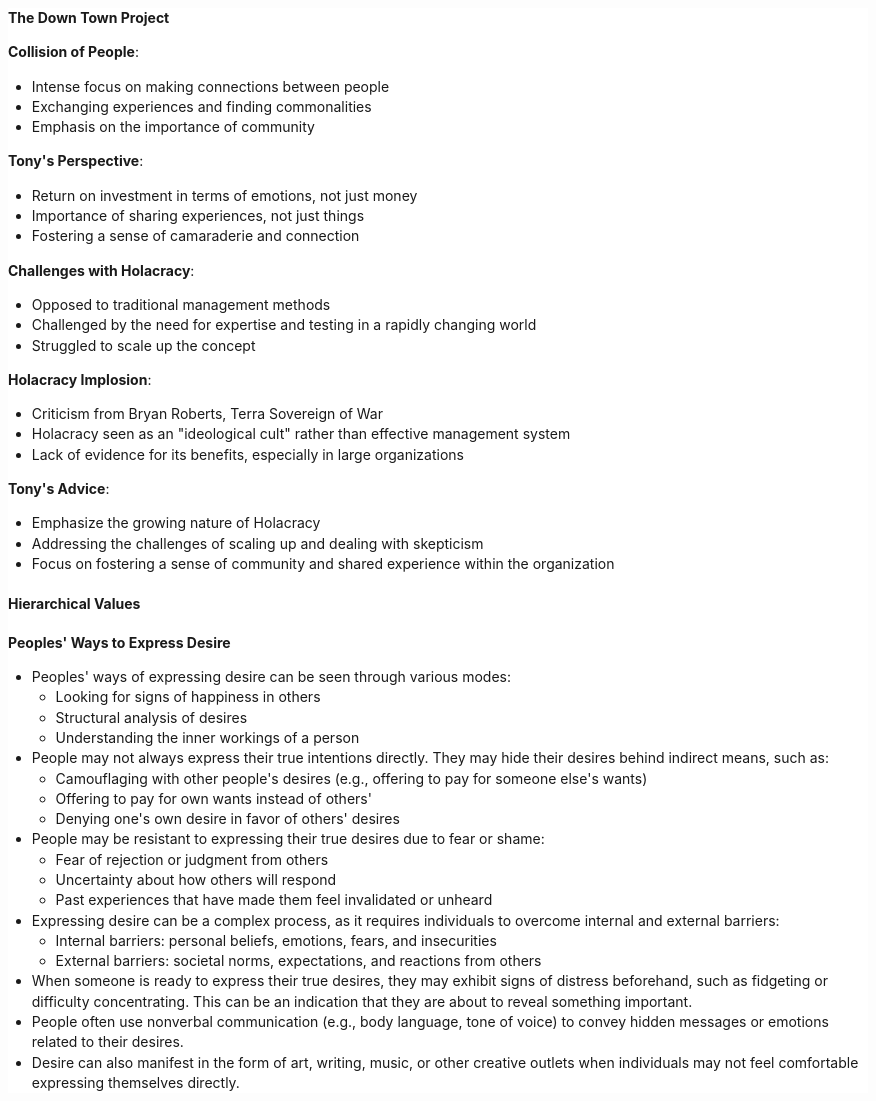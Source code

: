 **The Down Town Project**

**Collision of People**:
- Intense focus on making connections between people
- Exchanging experiences and finding commonalities
- Emphasis on the importance of community

**Tony's Perspective**:
- Return on investment in terms of emotions, not just money
- Importance of sharing experiences, not just things
- Fostering a sense of camaraderie and connection

**Challenges with Holacracy**:
- Opposed to traditional management methods
- Challenged by the need for expertise and testing in a rapidly changing world
- Struggled to scale up the concept

**Holacracy Implosion**:
- Criticism from Bryan Roberts, Terra Sovereign of War
- Holacracy seen as an "ideological cult" rather than effective management system
- Lack of evidence for its benefits, especially in large organizations

**Tony's Advice**:
- Emphasize the growing nature of Holacracy
- Addressing the challenges of scaling up and dealing with skepticism
- Focus on fostering a sense of community and shared experience within the organization


#### Hierarchical Values

**Peoples' Ways to Express Desire**
* Peoples' ways of expressing desire can be seen through various modes:
	+ Looking for signs of happiness in others
	+ Structural analysis of desires
	+ Understanding the inner workings of a person
* People may not always express their true intentions directly. They may hide their desires behind indirect means, such as:
	+ Camouflaging with other people's desires (e.g., offering to pay for someone else's wants)
	+ Offering to pay for own wants instead of others'
	+ Denying one's own desire in favor of others' desires
* People may be resistant to expressing their true desires due to fear or shame:
	+ Fear of rejection or judgment from others
	+ Uncertainty about how others will respond
	+ Past experiences that have made them feel invalidated or unheard
* Expressing desire can be a complex process, as it requires individuals to overcome internal and external barriers:
	+ Internal barriers: personal beliefs, emotions, fears, and insecurities
	+ External barriers: societal norms, expectations, and reactions from others
* When someone is ready to express their true desires, they may exhibit signs of distress beforehand, such as fidgeting or difficulty concentrating. This can be an indication that they are about to reveal something important.
* People often use nonverbal communication (e.g., body language, tone of voice) to convey hidden messages or emotions related to their desires.
* Desire can also manifest in the form of art, writing, music, or other creative outlets when individuals may not feel comfortable expressing themselves directly.
